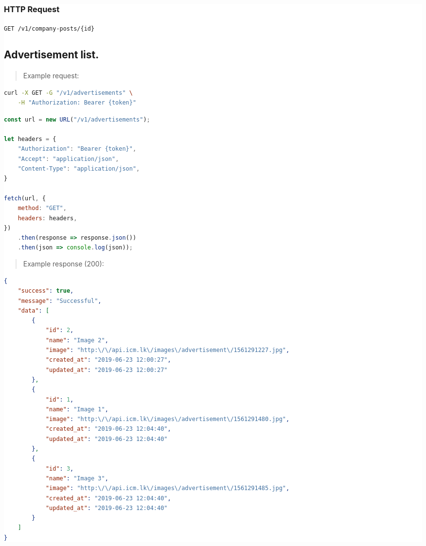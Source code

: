 ### HTTP Request
`GET /v1/company-posts/{id}`





## Advertisement list.

> Example request:

```bash
curl -X GET -G "/v1/advertisements" \
    -H "Authorization: Bearer {token}"
```
```javascript
const url = new URL("/v1/advertisements");

let headers = {
    "Authorization": "Bearer {token}",
    "Accept": "application/json",
    "Content-Type": "application/json",
}

fetch(url, {
    method: "GET",
    headers: headers,
})
    .then(response => response.json())
    .then(json => console.log(json));
```

> Example response (200):

```json
{
    "success": true,
    "message": "Successful",
    "data": [
        {
            "id": 2,
            "name": "Image 2",
            "image": "http:\/\/api.icm.lk\/images\/advertisement\/1561291227.jpg",
            "created_at": "2019-06-23 12:00:27",
            "updated_at": "2019-06-23 12:00:27"
        },
        {
            "id": 1,
            "name": "Image 1",
            "image": "http:\/\/api.icm.lk\/images\/advertisement\/1561291480.jpg",
            "created_at": "2019-06-23 12:04:40",
            "updated_at": "2019-06-23 12:04:40"
        },
        {
            "id": 3,
            "name": "Image 3",
            "image": "http:\/\/api.icm.lk\/images\/advertisement\/1561291485.jpg",
            "created_at": "2019-06-23 12:04:40",
            "updated_at": "2019-06-23 12:04:40"
        }
    ]
}
```
